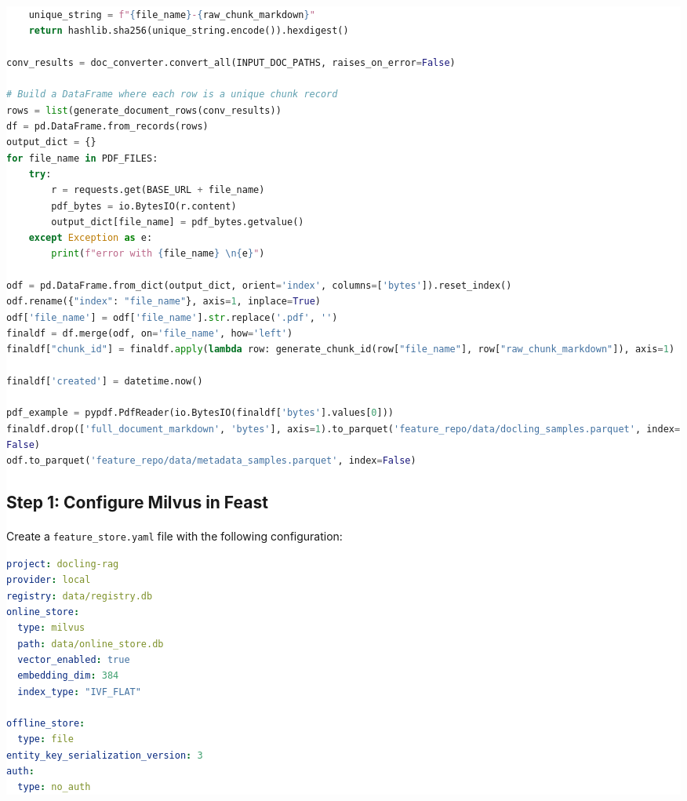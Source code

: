 ```python
    unique_string = f"{file_name}-{raw_chunk_markdown}"
    return hashlib.sha256(unique_string.encode()).hexdigest()

conv_results = doc_converter.convert_all(INPUT_DOC_PATHS, raises_on_error=False)

# Build a DataFrame where each row is a unique chunk record
rows = list(generate_document_rows(conv_results))
df = pd.DataFrame.from_records(rows)
output_dict = {}
for file_name in PDF_FILES:
    try:
        r = requests.get(BASE_URL + file_name)
        pdf_bytes = io.BytesIO(r.content)
        output_dict[file_name] = pdf_bytes.getvalue()
    except Exception as e:
        print(f"error with {file_name} \n{e}")

odf = pd.DataFrame.from_dict(output_dict, orient='index', columns=['bytes']).reset_index()
odf.rename({"index": "file_name"}, axis=1, inplace=True)
odf['file_name'] = odf['file_name'].str.replace('.pdf', '')
finaldf = df.merge(odf, on='file_name', how='left')
finaldf["chunk_id"] = finaldf.apply(lambda row: generate_chunk_id(row["file_name"], row["raw_chunk_markdown"]), axis=1)

finaldf['created'] = datetime.now()

pdf_example = pypdf.PdfReader(io.BytesIO(finaldf['bytes'].values[0]))
finaldf.drop(['full_document_markdown', 'bytes'], axis=1).to_parquet('feature_repo/data/docling_samples.parquet', index=False)
odf.to_parquet('feature_repo/data/metadata_samples.parquet', index=False)
```
## Step 1: Configure Milvus in Feast

Create a `feature_store.yaml` file with the following configuration:

```yaml
project: docling-rag
provider: local
registry: data/registry.db
online_store:
  type: milvus
  path: data/online_store.db
  vector_enabled: true
  embedding_dim: 384
  index_type: "IVF_FLAT"

offline_store:
  type: file
entity_key_serialization_version: 3
auth:
  type: no_auth
```

